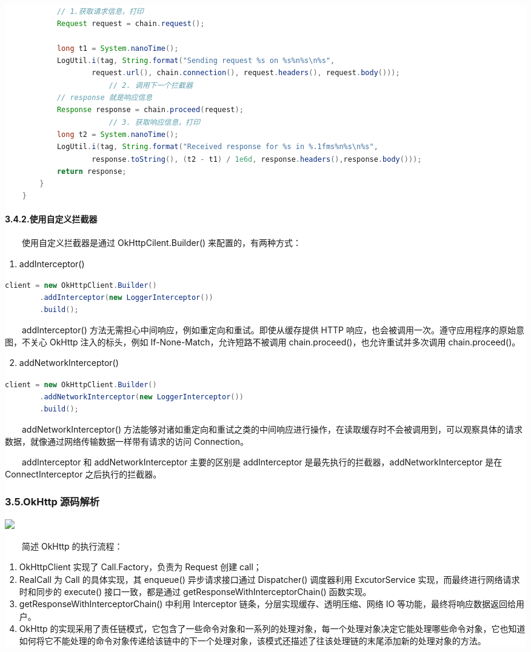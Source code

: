 ```java
            // 1.获取请求信息，打印
            Request request = chain.request();

            long t1 = System.nanoTime();
            LogUtil.i(tag, String.format("Sending request %s on %s%n%s\n%s",
                    request.url(), chain.connection(), request.headers(), request.body()));
						// 2. 调用下一个拦截器
            // response 就是响应信息
            Response response = chain.proceed(request);
						// 3. 获取响应信息，打印
            long t2 = System.nanoTime();
            LogUtil.i(tag, String.format("Received response for %s in %.1fms%n%s\n%s",
                    response.toString(), (t2 - t1) / 1e6d, response.headers(),response.body()));
            return response;
        }
    }
```

#### 3.4.2.使用自定义拦截器

　　使用自定义拦截器是通过 OkHttpCilent.Builder() 来配置的，有两种方式：

1. addInterceptor()

```java
client = new OkHttpClient.Builder()
        .addInterceptor(new LoggerInterceptor())
        .build();
```

　　addInterceptor() 方法无需担心中间响应，例如重定向和重试。即使从缓存提供 HTTP 响应，也会被调用一次。遵守应用程序的原始意图，不关心 OkHttp 注入的标头，例如 If-None-Match，允许短路不被调用 chain.proceed()，也允许重试并多次调用 chain.proceed()。

2. addNetworkInterceptor()

```java
client = new OkHttpClient.Builder()
        .addNetworkInterceptor(new LoggerInterceptor())
        .build();
```

　　addNetworkInterceptor() 方法能够对诸如重定向和重试之类的中间响应进行操作，在读取缓存时不会被调用到，可以观察具体的请求数据，就像通过网络传输数据一样带有请求的访问 Connection。

　　addInterceptor 和 addNetworkInterceptor 主要的区别是 addInterceptor 是最先执行的拦截器，addNetworkInterceptor 是在 ConnectInterceptor 之后执行的拦截器。

### 3.5.OkHttp 源码解析

![](/Users/miaomiao/Desktop/android/android_learning_notes/plan/面试/image/OkHttp流程图.png)

　　简述 OkHttp 的执行流程：

1. OkHttpClient 实现了 Call.Factory，负责为 Request 创建 call；
2. RealCall 为 Call 的具体实现，其  enqueue() 异步请求接口通过 Dispatcher() 调度器利用 ExcutorService 实现，而最终进行网络请求时和同步的 execute() 接口一致，都是通过 getResponseWithInterceptorChain() 函数实现。
3. getResponseWithInterceptorChain() 中利用 Interceptor 链条，分层实现缓存、透明压缩、网络 IO 等功能，最终将响应数据返回给用户。
4. OkHttp 的实现采用了责任链模式，它包含了一些命令对象和一系列的处理对象，每一个处理对象决定它能处理哪些命令对象，它也知道如何将它不能处理的命令对象传递给该链中的下一个处理对象，该模式还描述了往该处理链的末尾添加新的处理对象的方法。
